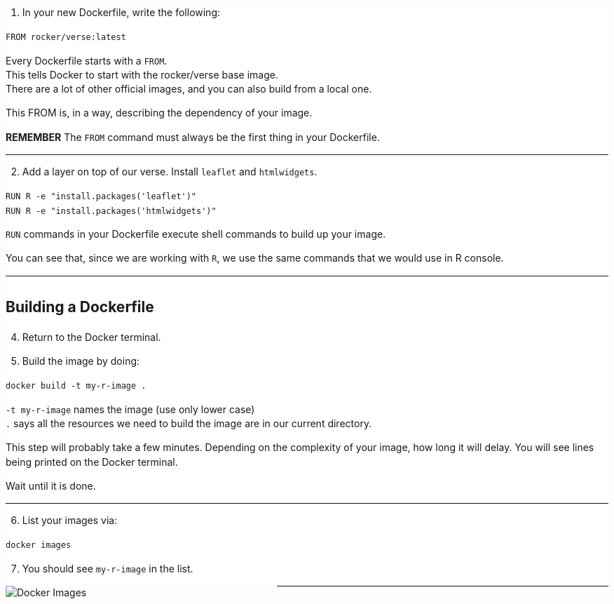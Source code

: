 
1. In your new Dockerfile, write the following:

```
FROM rocker/verse:latest
```

Every Dockerfile starts with a `FROM`.  
This tells Docker to start with the rocker/verse base image.   
There are a lot of other official images, and you can also build from a local one.

This FROM is, in a way, describing the dependency of your image.

**REMEMBER**
The `FROM` command must always be the first thing in your Dockerfile.

---

2. Add a layer on top of our verse. Install `leaflet` and `htmlwidgets`.
```
RUN R -e "install.packages('leaflet')"
RUN R -e "install.packages('htmlwidgets')" 
```

`RUN` commands in your Dockerfile execute shell commands to build up your image. 

You can see that, since we are working with `R`, we use the same commands that we would use in R console.

---

## Building a Dockerfile

4. Return to the Docker terminal.

5. Build the image by doing:
```
docker build -t my-r-image .
```

`-t my-r-image` names the image (use only lower case)  
`.` says all the resources we need to build the image are in our current directory. 

This step will probably take a few minutes. Depending on the complexity of your image, how long it will delay. You will see lines being printed on the Docker terminal.

Wait until it is done.

---

6. List your images via:
```
docker images
```
7. You should see `my-r-image` in the list. 

<img src="https://github.com/throughput-ec/ec-workshops/blob/main/static/module6/00_docker_images.png?raw=true" alt="Docker Images" width=45% align="left"/>

---
